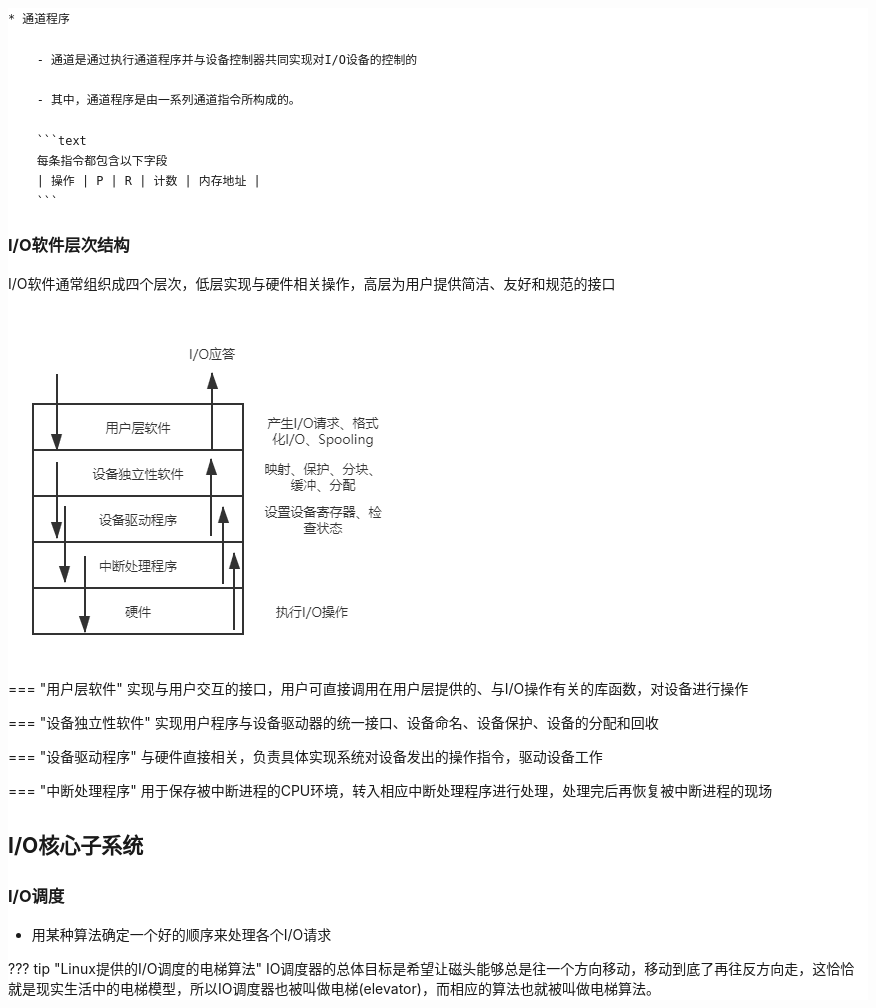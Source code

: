     * 通道程序

        - 通道是通过执行通道程序并与设备控制器共同实现对I/O设备的控制的

        - 其中，通道程序是由一系列通道指令所构成的。

        ```text
        每条指令都包含以下字段
        | 操作 | P | R | 计数 | 内存地址 |
        ```

### I/O软件层次结构
I/O软件通常组织成四个层次，低层实现与硬件相关操作，高层为用户提供简洁、友好和规范的接口

![](asset-img/io-1.png)

=== "用户层软件"
    实现与用户交互的接口，用户可直接调用在用户层提供的、与I/O操作有关的库函数，对设备进行操作

=== "设备独立性软件"
    实现用户程序与设备驱动器的统一接口、设备命名、设备保护、设备的分配和回收

=== "设备驱动程序"
    与硬件直接相关，负责具体实现系统对设备发出的操作指令，驱动设备工作

=== "中断处理程序"
    用于保存被中断进程的CPU环境，转入相应中断处理程序进行处理，处理完后再恢复被中断进程的现场

## I/O核心子系统
### I/O调度
* 用某种算法确定一个好的顺序来处理各个I/O请求

??? tip "Linux提供的I/O调度的电梯算法"
    IO调度器的总体目标是希望让磁头能够总是往一个方向移动，移动到底了再往反方向走，这恰恰就是现实生活中的电梯模型，所以IO调度器也被叫做电梯(elevator)，而相应的算法也就被叫做电梯算法。
